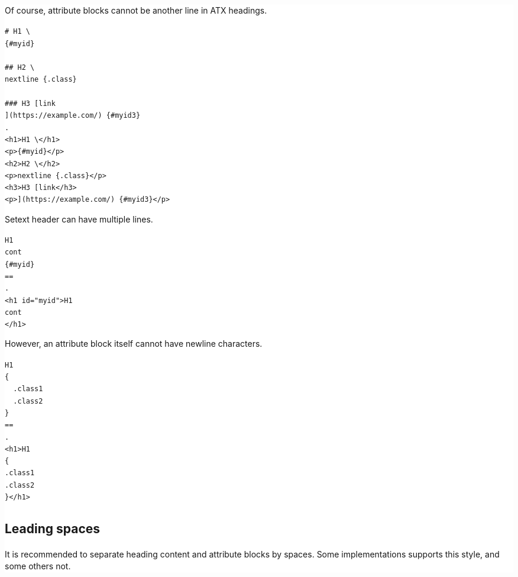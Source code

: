 Of course, attribute blocks cannot be another line in ATX headings.

```````````````````````````````` example
# H1 \
{#myid}

## H2 \
nextline {.class}

### H3 [link
](https://example.com/) {#myid3}
.
<h1>H1 \</h1>
<p>{#myid}</p>
<h2>H2 \</h2>
<p>nextline {.class}</p>
<h3>H3 [link</h3>
<p>](https://example.com/) {#myid3}</p>
````````````````````````````````



Setext header can have multiple lines.

```````````````````````````````` example
H1
cont
{#myid}
==
.
<h1 id="myid">H1
cont
</h1>
````````````````````````````````

However, an attribute block itself cannot have newline characters.

```````````````````````````````` example
H1
{
  .class1
  .class2
}
==
.
<h1>H1
{
.class1
.class2
}</h1>
````````````````````````````````

## Leading spaces

It is recommended to separate heading content and attribute blocks by spaces.
Some implementations supports this style, and some others not.
